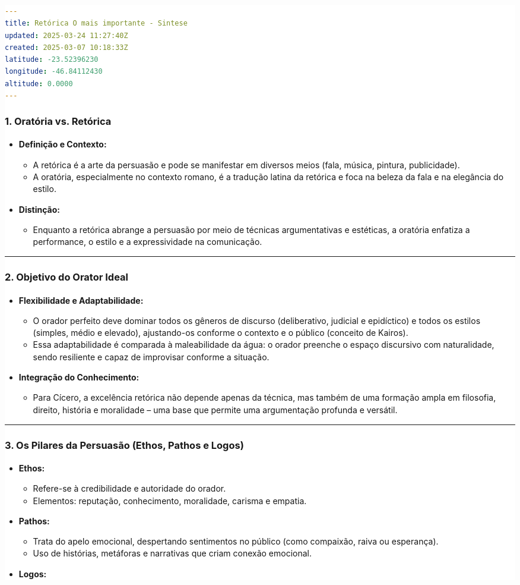 ```yaml
---
title: Retórica O mais importante - Sintese
updated: 2025-03-24 11:27:40Z
created: 2025-03-07 10:18:33Z
latitude: -23.52396230
longitude: -46.84112430
altitude: 0.0000
---
```


### 1\. Oratória vs. Retórica

- **Definição e Contexto:**
    
    - A retórica é a arte da persuasão e pode se manifestar em diversos meios (fala, música, pintura, publicidade).
    - A oratória, especialmente no contexto romano, é a tradução latina da retórica e foca na beleza da fala e na elegância do estilo.
- **Distinção:**
    
    - Enquanto a retórica abrange a persuasão por meio de técnicas argumentativas e estéticas, a oratória enfatiza a performance, o estilo e a expressividade na comunicação.

* * *

### 2\. Objetivo do Orator Ideal

- **Flexibilidade e Adaptabilidade:**
    
    - O orador perfeito deve dominar todos os gêneros de discurso (deliberativo, judicial e epidíctico) e todos os estilos (simples, médio e elevado), ajustando-os conforme o contexto e o público (conceito de Kairos).
    - Essa adaptabilidade é comparada à maleabilidade da água: o orador preenche o espaço discursivo com naturalidade, sendo resiliente e capaz de improvisar conforme a situação.
- **Integração do Conhecimento:**
    
    - Para Cícero, a excelência retórica não depende apenas da técnica, mas também de uma formação ampla em filosofia, direito, história e moralidade – uma base que permite uma argumentação profunda e versátil.

* * *

### 3\. Os Pilares da Persuasão (Ethos, Pathos e Logos)

- **Ethos:**
    
    - Refere-se à credibilidade e autoridade do orador.
    - Elementos: reputação, conhecimento, moralidade, carisma e empatia.
- **Pathos:**
    
    - Trata do apelo emocional, despertando sentimentos no público (como compaixão, raiva ou esperança).
    - Uso de histórias, metáforas e narrativas que criam conexão emocional.
- **Logos:**
    